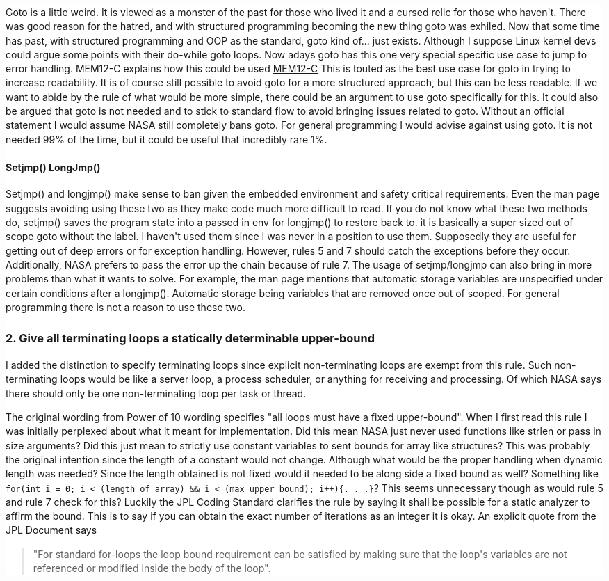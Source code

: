 Goto is a little weird.
It is viewed as a monster of the past for those who lived it and a cursed relic for those who haven't.
There was good reason for the hatred, and with structured programming becoming the new thing goto was exhiled.
Now that some time has past, with structured programming and OOP as the standard, goto kind of... just exists.
Although I suppose Linux kernel devs could argue some points with their do-while goto loops.
Now adays goto has this one very special specific use case to jump to error handling.
MEM12-C explains how this could be used [MEM12-C](https://wiki.sei.cmu.edu/confluence/display/c/MEM12-C.+Consider+using+a+goto+chain+when+leaving+a+function+on+error+when+using+and+releasing+resources)
This is touted as the best use case for goto in trying to increase readability.
It is of course still possible to avoid goto for a more structured approach, but this can be less readable.
If we want to abide by the rule of what would be more simple, there could be an argument to use goto specifically for this.
It could also be argued that goto is not needed and to stick to standard flow to avoid bringing issues related to goto.
Without an official statement I would assume NASA still completely bans goto.
For general programming I would advise against using goto.
It is not needed 99% of the time, but it could be useful that incredibly rare 1%.

#### Setjmp() LongJmp()

Setjmp() and longjmp() make sense to ban given the embedded environment and safety critical requirements.
Even the man page suggests avoiding using these two as they make code much more difficult to read.
If you do not know what these two methods do, setjmp() saves the program state into a passed in env for longjmp() to restore back to.
it is basically a super sized out of scope goto without the label.
I haven't used them since I was never in a position to use them.
Supposedly they are useful for getting out of deep errors or for exception handling.
However, rules 5 and 7 should catch the exceptions before they occur.
Additionally, NASA prefers to pass the error up the chain because of rule 7.
The usage of setjmp/longjmp can also bring in more problems than what it wants to solve.
For example, the man page mentions that automatic storage variables are unspecified under certain conditions after a longjmp().
Automatic storage being variables that are removed once out of scoped.
For general programming there is not a reason to use these two.

### 2. Give all terminating loops a statically determinable upper-bound

I added the distinction to specify terminating loops since explicit non-terminating loops are exempt from this rule.
Such non-terminating loops would be like a server loop, a process scheduler, or anything for receiving and processing.
Of which NASA says there should only be one non-terminating loop per task or thread.

The original wording from Power of 10 wording specifies "all loops must have a fixed upper-bound".
When I first read this rule I was initially perplexed about what it meant for implementation.
Did this mean NASA just never used functions like strlen or pass in size arguments?
Did this just mean to strictly use constant variables to sent bounds for array like structures?
This was probably the original intention since the length of a constant would not change.
Although what would be the proper handling when dynamic length was needed?
Since the length obtained is not fixed would it needed to be along side a fixed bound as well?
Something like `for(int i = 0; i < (length of array) && i < (max upper bound); i++){. . .}`?
This seems unnecessary though as would rule 5 and rule 7 check for this?
Luckily the JPL Coding Standard clarifies the rule by saying it shall be possible for a static analyzer to affirm the bound.
This is to say if you can obtain the exact number of iterations as an integer it is okay.
An explicit quote from the JPL Document says
> "For standard for-loops the loop bound requirement can be satisfied by making sure that the loop's variables are not referenced or modified inside the body of the loop".